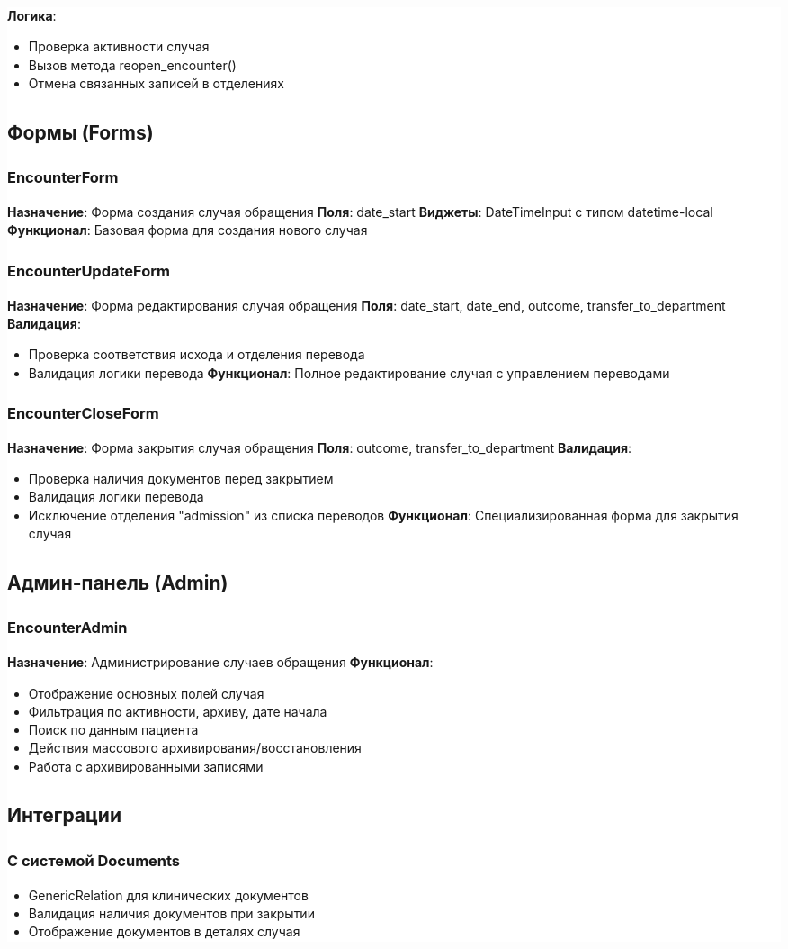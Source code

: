**Логика**:
- Проверка активности случая
- Вызов метода reopen_encounter()
- Отмена связанных записей в отделениях

## Формы (Forms)

### EncounterForm
**Назначение**: Форма создания случая обращения
**Поля**: date_start
**Виджеты**: DateTimeInput с типом datetime-local
**Функционал**: Базовая форма для создания нового случая

### EncounterUpdateForm
**Назначение**: Форма редактирования случая обращения
**Поля**: date_start, date_end, outcome, transfer_to_department
**Валидация**:
- Проверка соответствия исхода и отделения перевода
- Валидация логики перевода
**Функционал**: Полное редактирование случая с управлением переводами

### EncounterCloseForm
**Назначение**: Форма закрытия случая обращения
**Поля**: outcome, transfer_to_department
**Валидация**:
- Проверка наличия документов перед закрытием
- Валидация логики перевода
- Исключение отделения "admission" из списка переводов
**Функционал**: Специализированная форма для закрытия случая

## Админ-панель (Admin)

### EncounterAdmin
**Назначение**: Администрирование случаев обращения
**Функционал**:
- Отображение основных полей случая
- Фильтрация по активности, архиву, дате начала
- Поиск по данным пациента
- Действия массового архивирования/восстановления
- Работа с архивированными записями

## Интеграции

### С системой Documents
- GenericRelation для клинических документов
- Валидация наличия документов при закрытии
- Отображение документов в деталях случая
